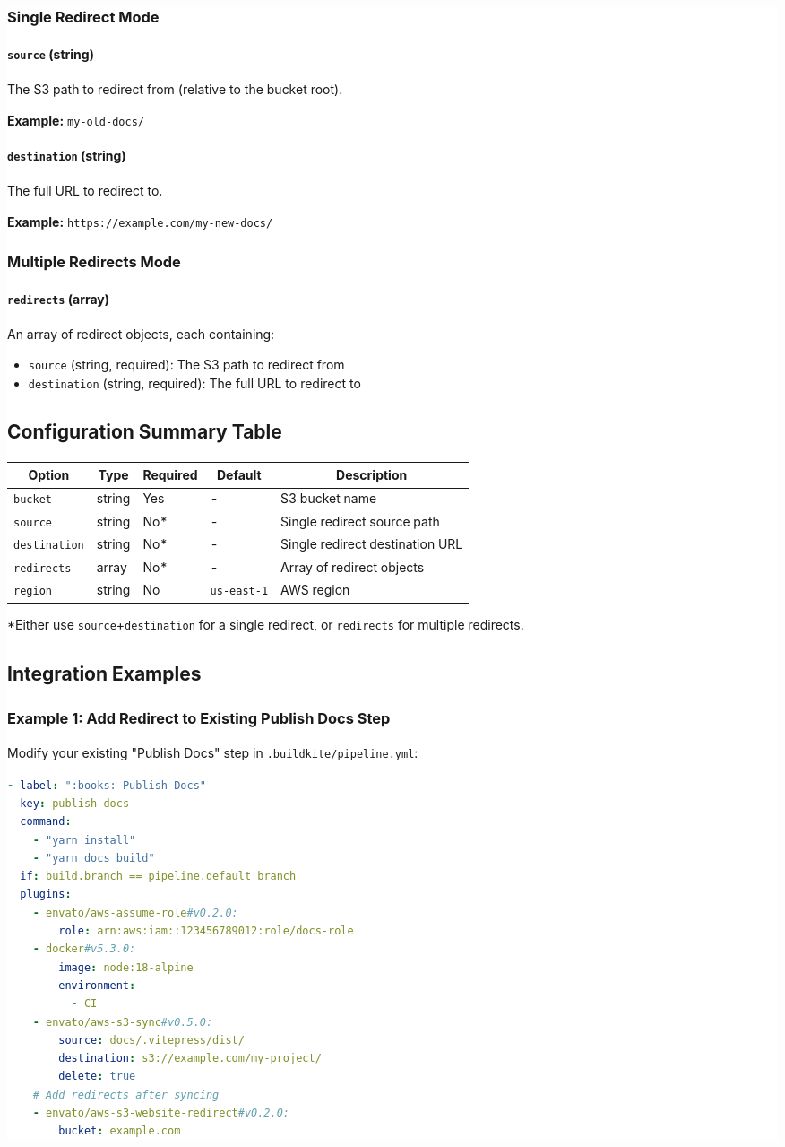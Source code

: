 ### Single Redirect Mode

#### `source` (string)

The S3 path to redirect from (relative to the bucket root).

**Example:** `my-old-docs/`

#### `destination` (string)

The full URL to redirect to.

**Example:** `https://example.com/my-new-docs/`

### Multiple Redirects Mode

#### `redirects` (array)

An array of redirect objects, each containing:

- `source` (string, required): The S3 path to redirect from
- `destination` (string, required): The full URL to redirect to

## Configuration Summary Table

| Option | Type | Required | Default | Description |
|--------|------|----------|---------|-------------|
| `bucket` | string | Yes | - | S3 bucket name |
| `source` | string | No* | - | Single redirect source path |
| `destination` | string | No* | - | Single redirect destination URL |
| `redirects` | array | No* | - | Array of redirect objects |
| `region` | string | No | `us-east-1` | AWS region |

*Either use `source`+`destination` for a single redirect, or `redirects` for multiple redirects.

## Integration Examples

### Example 1: Add Redirect to Existing Publish Docs Step

Modify your existing "Publish Docs" step in `.buildkite/pipeline.yml`:

```yaml
- label: ":books: Publish Docs"
  key: publish-docs
  command:
    - "yarn install"
    - "yarn docs build"
  if: build.branch == pipeline.default_branch
  plugins:
    - envato/aws-assume-role#v0.2.0:
        role: arn:aws:iam::123456789012:role/docs-role
    - docker#v5.3.0:
        image: node:18-alpine
        environment:
          - CI
    - envato/aws-s3-sync#v0.5.0:
        source: docs/.vitepress/dist/
        destination: s3://example.com/my-project/
        delete: true
    # Add redirects after syncing
    - envato/aws-s3-website-redirect#v0.2.0:
        bucket: example.com
```